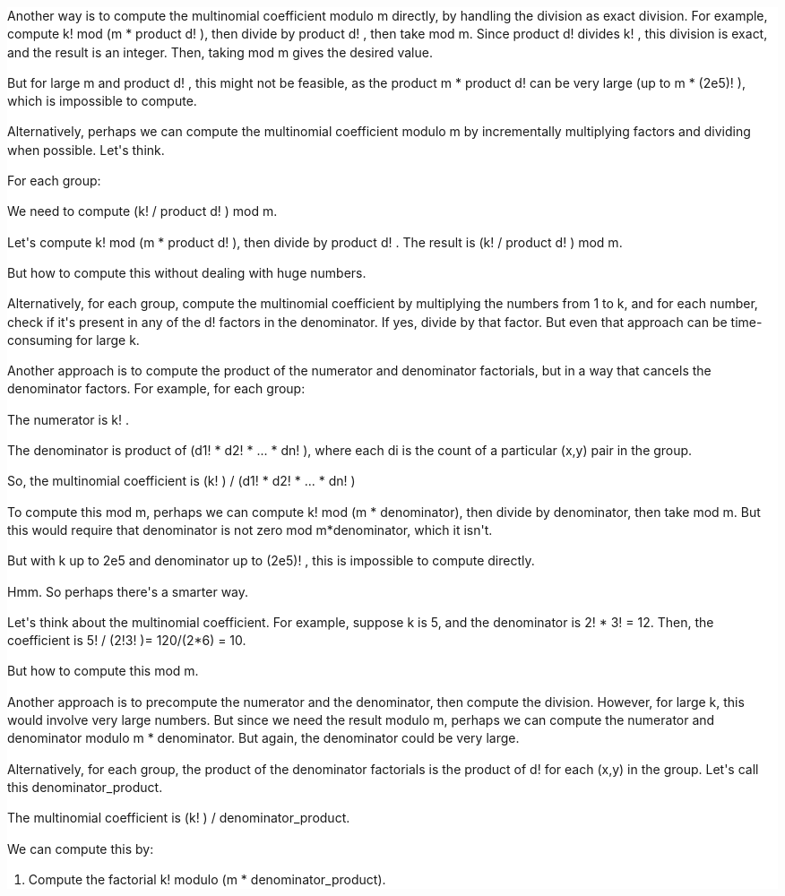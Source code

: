 Another way is to compute the multinomial coefficient modulo m directly, by handling the division as exact division. For example, compute k! mod (m * product d! ), then divide by product d! , then take mod m. Since product d! divides k! , this division is exact, and the result is an integer. Then, taking mod m gives the desired value.

But for large m and product d! , this might not be feasible, as the product m * product d! can be very large (up to m * (2e5)! ), which is impossible to compute.

Alternatively, perhaps we can compute the multinomial coefficient modulo m by incrementally multiplying factors and dividing when possible. Let's think.

For each group:

We need to compute (k! / product d! ) mod m.

Let's compute k! mod (m * product d! ), then divide by product d! . The result is (k! / product d! ) mod m.

But how to compute this without dealing with huge numbers.

Alternatively, for each group, compute the multinomial coefficient by multiplying the numbers from 1 to k, and for each number, check if it's present in any of the d! factors in the denominator. If yes, divide by that factor. But even that approach can be time-consuming for large k.

Another approach is to compute the product of the numerator and denominator factorials, but in a way that cancels the denominator factors. For example, for each group:

The numerator is k! .

The denominator is product of (d1! * d2! * ... * dn! ), where each di is the count of a particular (x,y) pair in the group.

So, the multinomial coefficient is (k! ) / (d1! * d2! * ... * dn! )

To compute this mod m, perhaps we can compute k! mod (m * denominator), then divide by denominator, then take mod m. But this would require that denominator is not zero mod m*denominator, which it isn't.

But with k up to 2e5 and denominator up to (2e5)! , this is impossible to compute directly.

Hmm. So perhaps there's a smarter way.

Let's think about the multinomial coefficient. For example, suppose k is 5, and the denominator is 2! * 3! = 12. Then, the coefficient is 5! / (2!3! )= 120/(2*6) = 10.

But how to compute this mod m.

Another approach is to precompute the numerator and the denominator, then compute the division. However, for large k, this would involve very large numbers. But since we need the result modulo m, perhaps we can compute the numerator and denominator modulo m * denominator. But again, the denominator could be very large.

Alternatively, for each group, the product of the denominator factorials is the product of d! for each (x,y) in the group. Let's call this denominator_product.

The multinomial coefficient is (k! ) / denominator_product.

We can compute this by:

1. Compute the factorial k! modulo (m * denominator_product).
